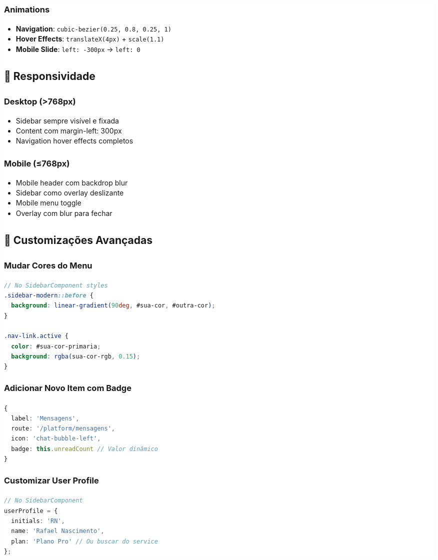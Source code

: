 ### **Animations**
- **Navigation**: `cubic-bezier(0.25, 0.8, 0.25, 1)`
- **Hover Effects**: `translateX(4px)` + `scale(1.1)`
- **Mobile Slide**: `left: -300px` → `left: 0`

## 📱 **Responsividade**

### **Desktop (>768px)**
- Sidebar sempre visível e fixada
- Content com margin-left: 300px
- Navigation hover effects completos

### **Mobile (≤768px)**
- Mobile header com backdrop blur
- Sidebar como overlay deslizante
- Mobile menu toggle
- Overlay com blur para fechar

## 🔧 **Customizações Avançadas**

### **Mudar Cores do Menu**
```scss
// No SidebarComponent styles
.sidebar-modern::before {
  background: linear-gradient(90deg, #sua-cor, #outra-cor);
}

.nav-link.active {
  color: #sua-cor-primaria;
  background: rgba(sua-cor-rgb, 0.15);
}
```

### **Adicionar Novo Item com Badge**
```typescript
{
  label: 'Mensagens',
  route: '/platform/mensagens',
  icon: 'chat-bubble-left',
  badge: this.unreadCount // Valor dinâmico
}
```

### **Customizar User Profile**
```typescript
// No SidebarComponent
userProfile = {
  initials: 'RN',
  name: 'Rafael Nascimento',
  plan: 'Plano Pro' // Ou buscar do service
};
```

